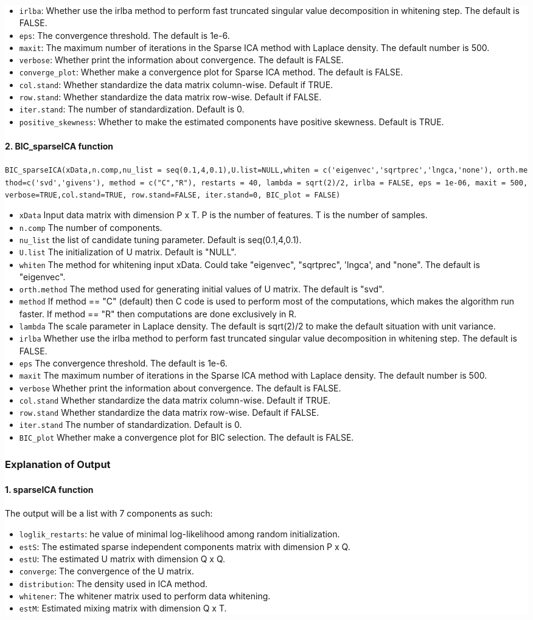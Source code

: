 - `irlba`: Whether use the irlba method to perform fast truncated singular value decomposition in whitening step. The default is FALSE.
- `eps`: The convergence threshold. The default is 1e-6.
- `maxit`: The maximum number of iterations in the Sparse ICA method with Laplace density. The default number is 500.
- `verbose`: Whether print the information about convergence. The default is FALSE.
- `converge_plot`: Whether make a convergence plot for Sparse ICA method. The default is FALSE.
- `col.stand`: Whether standardize the data matrix column-wise. Default if TRUE.
- `row.stand`: Whether standardize the data matrix row-wise. Default if FALSE.
- `iter.stand`: The number of standardization. Default is 0.
- `positive_skewness`: Whether to make the estimated components have positive skewness. Default is TRUE.

#### 2. BIC_sparseICA function
```
BIC_sparseICA(xData,n.comp,nu_list = seq(0.1,4,0.1),U.list=NULL,whiten = c('eigenvec','sqrtprec','lngca,'none'), orth.method=c('svd','givens'), method = c("C","R"), restarts = 40, lambda = sqrt(2)/2, irlba = FALSE, eps = 1e-06, maxit = 500, verbose=TRUE,col.stand=TRUE, row.stand=FALSE, iter.stand=0, BIC_plot = FALSE)
```
- `xData` Input data matrix with dimension P x T. P is the number of features. T is the number of samples.
- `n.comp` The number of components.
- `nu_list` the list of candidate tuning parameter. Default is seq(0.1,4,0.1).
- `U.list` The initialization of U matrix. Default is "NULL".
- `whiten` The method for whitening input xData. Could take "eigenvec", "sqrtprec", 'lngca', and "none". The default is "eigenvec".
- `orth.method` The method used for generating initial values of U matrix. The default is "svd".
- `method` If method == "C" (default) then C code is used to perform most of the computations, which makes the algorithm run faster. If method == "R" then computations are done exclusively in R.
- `lambda` The scale parameter in Laplace density. The default is sqrt(2)/2 to make the default situation with unit variance.
- `irlba` Whether use the irlba method to perform fast truncated singular value decomposition in whitening step. The default is FALSE.
- `eps` The convergence threshold. The default is 1e-6.
- `maxit` The maximum number of iterations in the Sparse ICA method with Laplace density. The default number is 500.
- `verbose` Whether print the information about convergence. The default is FALSE.
- `col.stand` Whether standardize the data matrix column-wise. Default if TRUE.
- `row.stand` Whether standardize the data matrix row-wise. Default if FALSE.
- `iter.stand` The number of standardization. Default is 0.
- `BIC_plot` Whether make a convergence plot for BIC selection. The default is FALSE.

### Explanation of Output
#### 1. sparseICA function
The output will be a list with 7 components as such:
- `loglik_restarts`: he value of minimal log-likelihood among random initialization.
- `estS`: The estimated sparse independent components matrix with dimension P x Q.
- `estU`: The estimated U matrix with dimension Q x Q.
- `converge`: The convergence of the U matrix.
- `distribution`: The density used in ICA method.
- `whitener`: The whitener matrix used to perform data whitening.
- `estM`: Estimated mixing matrix with dimension Q x T.
